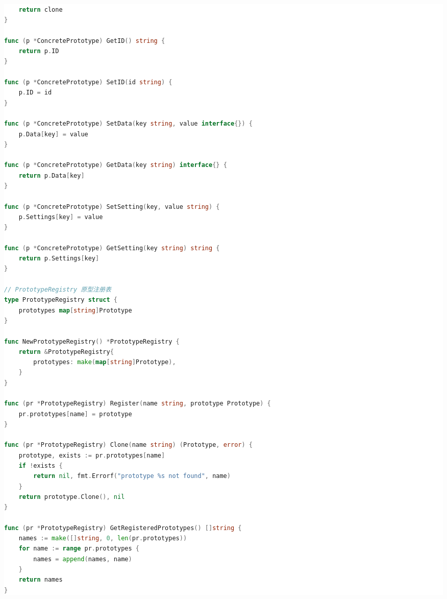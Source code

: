 ```go
    return clone
}

func (p *ConcretePrototype) GetID() string {
    return p.ID
}

func (p *ConcretePrototype) SetID(id string) {
    p.ID = id
}

func (p *ConcretePrototype) SetData(key string, value interface{}) {
    p.Data[key] = value
}

func (p *ConcretePrototype) GetData(key string) interface{} {
    return p.Data[key]
}

func (p *ConcretePrototype) SetSetting(key, value string) {
    p.Settings[key] = value
}

func (p *ConcretePrototype) GetSetting(key string) string {
    return p.Settings[key]
}

// PrototypeRegistry 原型注册表
type PrototypeRegistry struct {
    prototypes map[string]Prototype
}

func NewPrototypeRegistry() *PrototypeRegistry {
    return &PrototypeRegistry{
        prototypes: make(map[string]Prototype),
    }
}

func (pr *PrototypeRegistry) Register(name string, prototype Prototype) {
    pr.prototypes[name] = prototype
}

func (pr *PrototypeRegistry) Clone(name string) (Prototype, error) {
    prototype, exists := pr.prototypes[name]
    if !exists {
        return nil, fmt.Errorf("prototype %s not found", name)
    }
    return prototype.Clone(), nil
}

func (pr *PrototypeRegistry) GetRegisteredPrototypes() []string {
    names := make([]string, 0, len(pr.prototypes))
    for name := range pr.prototypes {
        names = append(names, name)
    }
    return names
}
```
